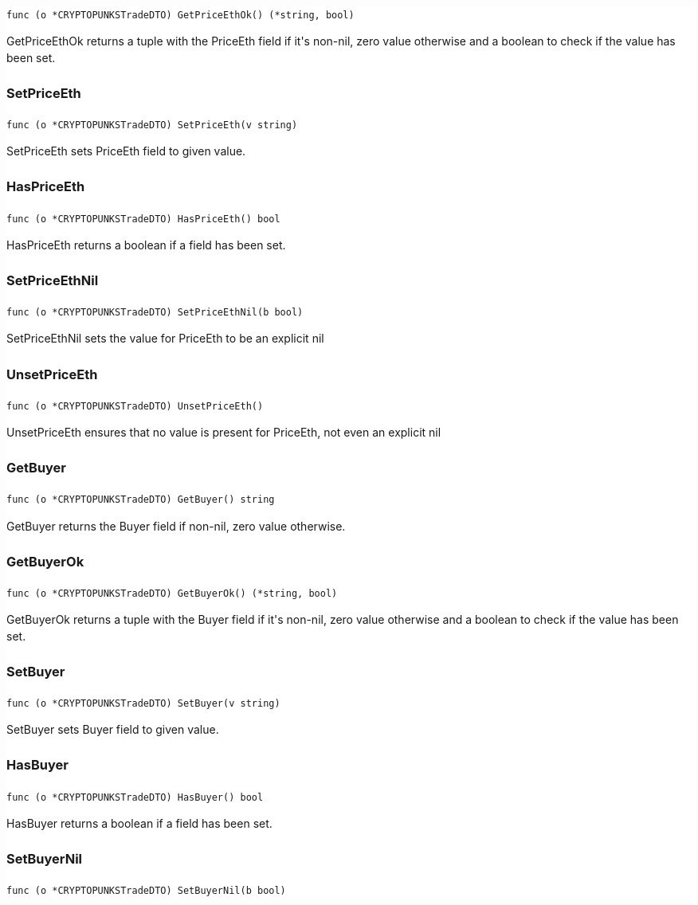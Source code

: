 `func (o *CRYPTOPUNKSTradeDTO) GetPriceEthOk() (*string, bool)`

GetPriceEthOk returns a tuple with the PriceEth field if it's non-nil, zero value otherwise
and a boolean to check if the value has been set.

### SetPriceEth

`func (o *CRYPTOPUNKSTradeDTO) SetPriceEth(v string)`

SetPriceEth sets PriceEth field to given value.

### HasPriceEth

`func (o *CRYPTOPUNKSTradeDTO) HasPriceEth() bool`

HasPriceEth returns a boolean if a field has been set.

### SetPriceEthNil

`func (o *CRYPTOPUNKSTradeDTO) SetPriceEthNil(b bool)`

 SetPriceEthNil sets the value for PriceEth to be an explicit nil

### UnsetPriceEth
`func (o *CRYPTOPUNKSTradeDTO) UnsetPriceEth()`

UnsetPriceEth ensures that no value is present for PriceEth, not even an explicit nil
### GetBuyer

`func (o *CRYPTOPUNKSTradeDTO) GetBuyer() string`

GetBuyer returns the Buyer field if non-nil, zero value otherwise.

### GetBuyerOk

`func (o *CRYPTOPUNKSTradeDTO) GetBuyerOk() (*string, bool)`

GetBuyerOk returns a tuple with the Buyer field if it's non-nil, zero value otherwise
and a boolean to check if the value has been set.

### SetBuyer

`func (o *CRYPTOPUNKSTradeDTO) SetBuyer(v string)`

SetBuyer sets Buyer field to given value.

### HasBuyer

`func (o *CRYPTOPUNKSTradeDTO) HasBuyer() bool`

HasBuyer returns a boolean if a field has been set.

### SetBuyerNil

`func (o *CRYPTOPUNKSTradeDTO) SetBuyerNil(b bool)`
